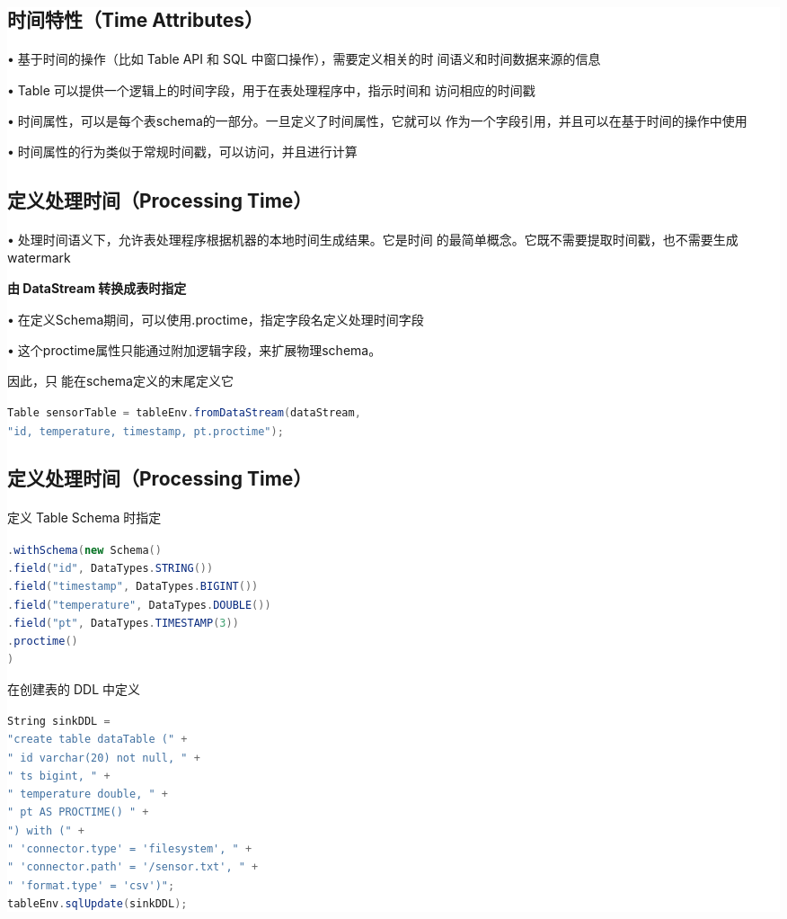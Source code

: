 
## 时间特性（Time Attributes）

• 基于时间的操作（比如 Table API 和 SQL 中窗口操作），需要定义相关的时 间语义和时间数据来源的信息 



• Table 可以提供一个逻辑上的时间字段，用于在表处理程序中，指示时间和 访问相应的时间戳 



• 时间属性，可以是每个表schema的一部分。一旦定义了时间属性，它就可以 作为一个字段引用，并且可以在基于时间的操作中使用 



• 时间属性的行为类似于常规时间戳，可以访问，并且进行计算



## 定义处理时间（Processing Time）

• 处理时间语义下，允许表处理程序根据机器的本地时间生成结果。它是时间 的最简单概念。它既不需要提取时间戳，也不需要生成 watermark



**由 DataStream 转换成表时指定** 

• 在定义Schema期间，可以使用.proctime，指定字段名定义处理时间字段 



• 这个proctime属性只能通过附加逻辑字段，来扩展物理schema。



因此，只 能在schema定义的末尾定义它

```scala
Table sensorTable = tableEnv.fromDataStream(dataStream, 
"id, temperature, timestamp, pt.proctime");
```

## 定义处理时间（Processing Time）

定义 Table Schema 时指定

```scala
.withSchema(new Schema()
.field("id", DataTypes.STRING())
.field("timestamp", DataTypes.BIGINT())
.field("temperature", DataTypes.DOUBLE())
.field("pt", DataTypes.TIMESTAMP(3))
.proctime()
)
```

在创建表的 DDL 中定义

```scala
String sinkDDL =
"create table dataTable (" +
" id varchar(20) not null, " +
" ts bigint, " +
" temperature double, " +
" pt AS PROCTIME() " +
") with (" +
" 'connector.type' = 'filesystem', " +
" 'connector.path' = '/sensor.txt', " +
" 'format.type' = 'csv')";
tableEnv.sqlUpdate(sinkDDL);
```
